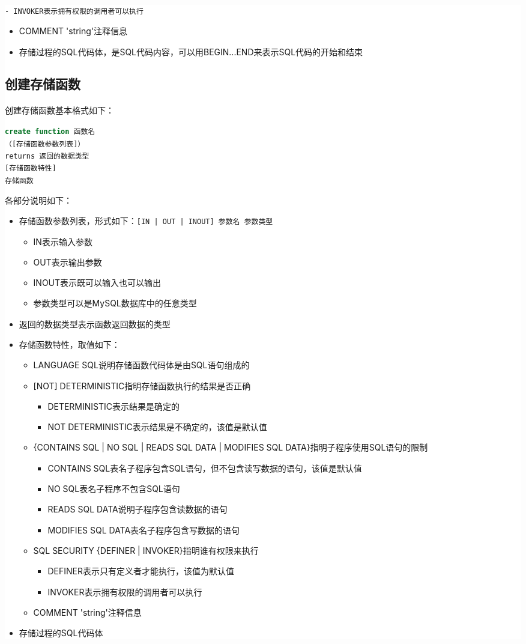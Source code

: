     - INVOKER表示拥有权限的调用者可以执行
  
  - COMMENT 'string'注释信息

- 存储过程的SQL代码体，是SQL代码内容，可以用BEGIN...END来表示SQL代码的开始和结束

## 创建存储函数

创建存储函数基本格式如下：

```sql
create function 函数名
（[存储函数参数列表]）
returns 返回的数据类型
[存储函数特性]
存储函数
```

各部分说明如下：

- 存储函数参数列表，形式如下：`[IN | OUT | INOUT] 参数名 参数类型`
  
  - IN表示输入参数
  
  - OUT表示输出参数
  
  - INOUT表示既可以输入也可以输出
  
  - 参数类型可以是MySQL数据库中的任意类型

- 返回的数据类型表示函数返回数据的类型

- 存储函数特性，取值如下：
  
  - LANGUAGE SQL说明存储函数代码体是由SQL语句组成的
  
  - [NOT] DETERMINISTIC指明存储函数执行的结果是否正确
    
    - DETERMINISTIC表示结果是确定的
    
    - NOT DETERMINISTIC表示结果是不确定的，该值是默认值
  
  - {CONTAINS SQL | NO SQL | READS SQL DATA | MODIFIES SQL DATA}指明子程序使用SQL语句的限制
    
    - CONTAINS SQL表名子程序包含SQL语句，但不包含读写数据的语句，该值是默认值
    
    - NO SQL表名子程序不包含SQL语句
    
    - READS SQL DATA说明子程序包含读数据的语句
    
    - MODIFIES SQL DATA表名子程序包含写数据的语句
  
  - SQL SECURITY {DEFINER | INVOKER}指明谁有权限来执行
    
    - DEFINER表示只有定义者才能执行，该值为默认值
    
    - INVOKER表示拥有权限的调用者可以执行
  
  - COMMENT 'string'注释信息

- 存储过程的SQL代码体

